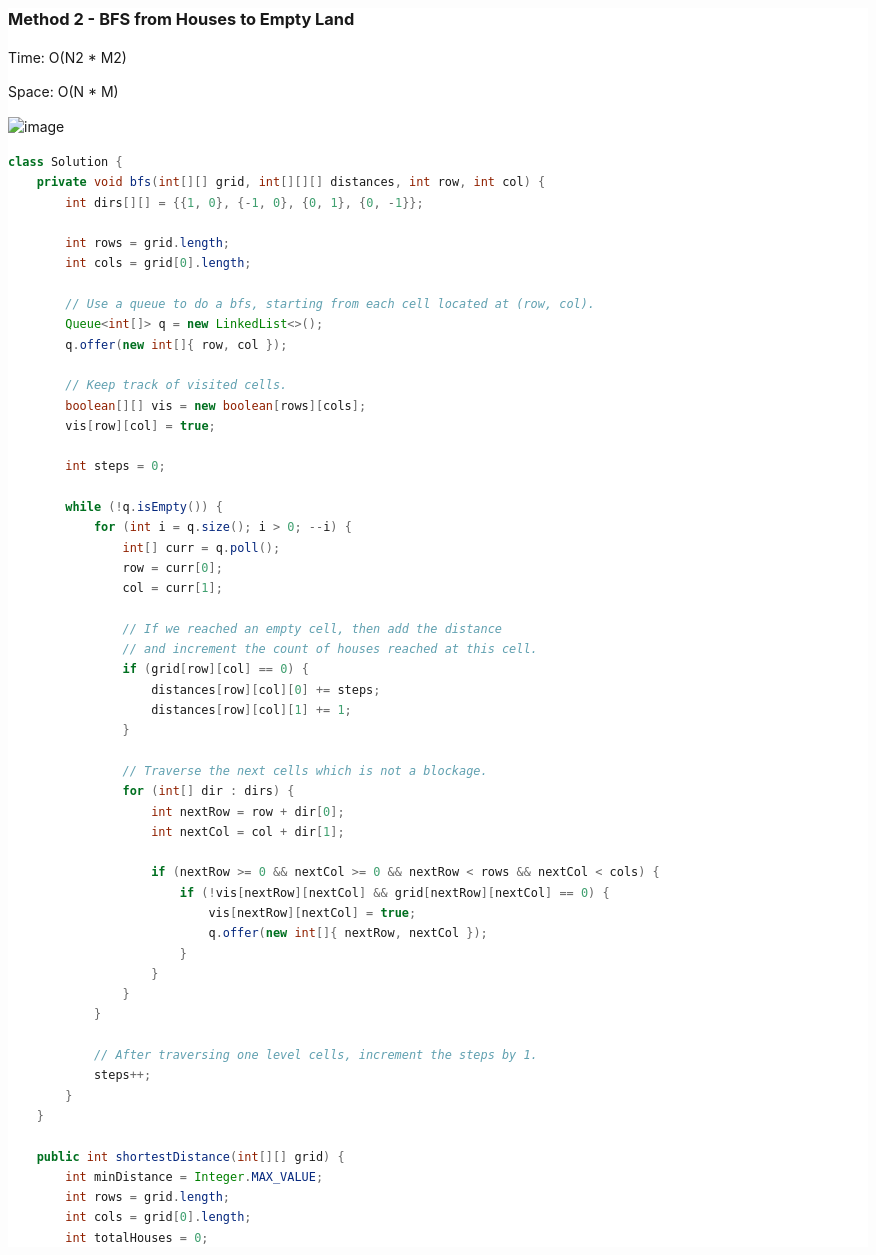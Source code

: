 ### Method 2 - BFS from Houses to Empty Land

Time: O(N2 * M2) 

Space: O(N * M)

<img width="324" alt="image" src="https://user-images.githubusercontent.com/9000286/152659134-a119ada0-bac5-47aa-93bc-e8d2bd556976.png">

```java
class Solution {
    private void bfs(int[][] grid, int[][][] distances, int row, int col) {
        int dirs[][] = {{1, 0}, {-1, 0}, {0, 1}, {0, -1}};
        
        int rows = grid.length;
        int cols = grid[0].length;

        // Use a queue to do a bfs, starting from each cell located at (row, col).
        Queue<int[]> q = new LinkedList<>();
        q.offer(new int[]{ row, col });

        // Keep track of visited cells.
        boolean[][] vis = new boolean[rows][cols];
        vis[row][col] = true;

        int steps = 0;

        while (!q.isEmpty()) {
            for (int i = q.size(); i > 0; --i) {
                int[] curr = q.poll();
                row = curr[0];
                col = curr[1];

                // If we reached an empty cell, then add the distance
                // and increment the count of houses reached at this cell.
                if (grid[row][col] == 0) {
                    distances[row][col][0] += steps;
                    distances[row][col][1] += 1;
                }

                // Traverse the next cells which is not a blockage.
                for (int[] dir : dirs) {
                    int nextRow = row + dir[0];
                    int nextCol = col + dir[1];

                    if (nextRow >= 0 && nextCol >= 0 && nextRow < rows && nextCol < cols) {
                        if (!vis[nextRow][nextCol] && grid[nextRow][nextCol] == 0) {
                            vis[nextRow][nextCol] = true;
                            q.offer(new int[]{ nextRow, nextCol });
                        }
                    }
                }
            }

            // After traversing one level cells, increment the steps by 1.
            steps++;
        }
    }

    public int shortestDistance(int[][] grid) {
        int minDistance = Integer.MAX_VALUE;
        int rows = grid.length;
        int cols = grid[0].length;
        int totalHouses = 0;

```